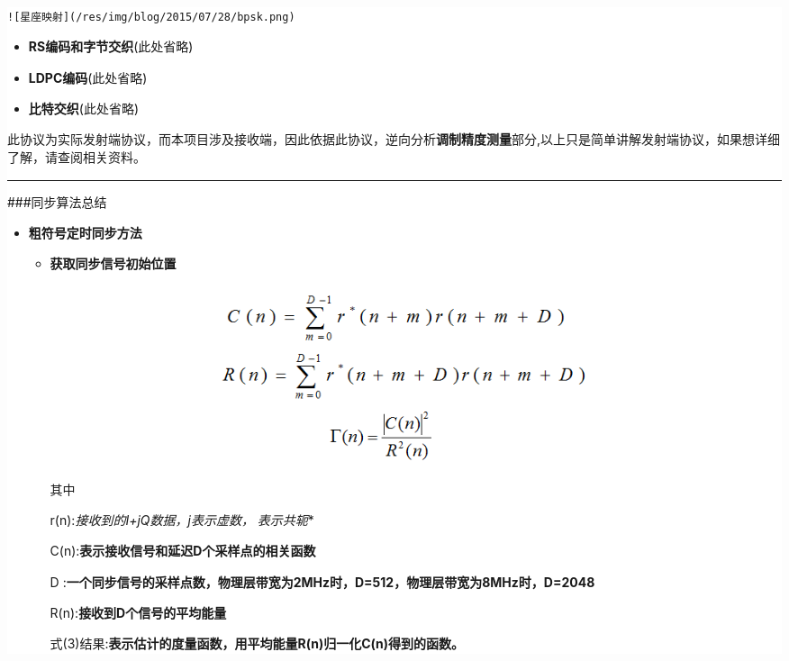 	![星座映射](/res/img/blog/2015/07/28/bpsk.png)

* **RS编码和字节交织**(此处省略)

* **LDPC编码**(此处省略)

* **比特交织**(此处省略)

此协议为实际发射端协议，而本项目涉及接收端，因此依据此协议，逆向分析**调制精度测量**部分,以上只是简单讲解发射端协议，如果想详细了解，请查阅相关资料。

---

###同步算法总结

* **粗符号定时同步方法**

	+ **获取同步信号初始位置**
	
		![同步信号初始位置计算方法](/res/img/blog/2015/07/28/tongbu.png)
		
		其中
		
		r(n):**接收到的I+jQ数据，j表示虚数，* 表示共轭**
		
		C(n):**表示接收信号和延迟D个采样点的相关函数**
		
		D   :**一个同步信号的采样点数，物理层带宽为2MHz时，D=512，物理层带宽为8MHz时，D=2048**
		
		R(n):**接收到D个信号的平均能量**
		
		式(3)结果:**表示估计的度量函数，用平均能量R(n)归一化C(n)得到的函数。**
		